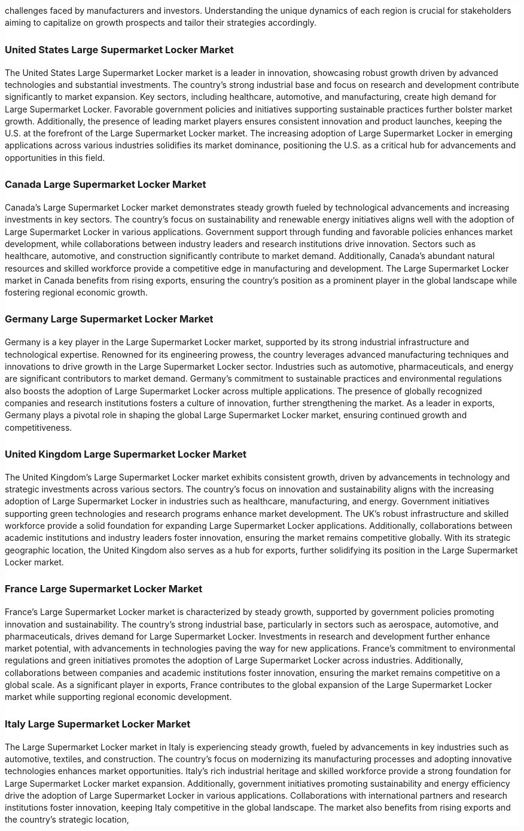 challenges faced by manufacturers and investors. Understanding the unique dynamics of each region is crucial for stakeholders aiming to capitalize on growth prospects and tailor their strategies accordingly.</p><h3>United States Large Supermarket Locker Market</h3><p>The United States Large Supermarket Locker market is a leader in innovation, showcasing robust growth driven by advanced technologies and substantial investments. The country&rsquo;s strong industrial base and focus on research and development contribute significantly to market expansion. Key sectors, including healthcare, automotive, and manufacturing, create high demand for Large Supermarket Locker. Favorable government policies and initiatives supporting sustainable practices further bolster market growth. Additionally, the presence of leading market players ensures consistent innovation and product launches, keeping the U.S. at the forefront of the Large Supermarket Locker market. The increasing adoption of Large Supermarket Locker in emerging applications across various industries solidifies its market dominance, positioning the U.S. as a critical hub for advancements and opportunities in this field.</p><h3>Canada Large Supermarket Locker Market</h3><p>Canada&rsquo;s Large Supermarket Locker market demonstrates steady growth fueled by technological advancements and increasing investments in key sectors. The country&rsquo;s focus on sustainability and renewable energy initiatives aligns well with the adoption of Large Supermarket Locker in various applications. Government support through funding and favorable policies enhances market development, while collaborations between industry leaders and research institutions drive innovation. Sectors such as healthcare, automotive, and construction significantly contribute to market demand. Additionally, Canada&rsquo;s abundant natural resources and skilled workforce provide a competitive edge in manufacturing and development. The Large Supermarket Locker market in Canada benefits from rising exports, ensuring the country&rsquo;s position as a prominent player in the global landscape while fostering regional economic growth.</p><h3>Germany Large Supermarket Locker Market</h3><p>Germany is a key player in the Large Supermarket Locker market, supported by its strong industrial infrastructure and technological expertise. Renowned for its engineering prowess, the country leverages advanced manufacturing techniques and innovations to drive growth in the Large Supermarket Locker sector. Industries such as automotive, pharmaceuticals, and energy are significant contributors to market demand. Germany&rsquo;s commitment to sustainable practices and environmental regulations also boosts the adoption of Large Supermarket Locker across multiple applications. The presence of globally recognized companies and research institutions fosters a culture of innovation, further strengthening the market. As a leader in exports, Germany plays a pivotal role in shaping the global Large Supermarket Locker market, ensuring continued growth and competitiveness.</p><h3>United Kingdom Large Supermarket Locker Market</h3><p>The United Kingdom&rsquo;s Large Supermarket Locker market exhibits consistent growth, driven by advancements in technology and strategic investments across various sectors. The country&rsquo;s focus on innovation and sustainability aligns with the increasing adoption of Large Supermarket Locker in industries such as healthcare, manufacturing, and energy. Government initiatives supporting green technologies and research programs enhance market development. The UK&rsquo;s robust infrastructure and skilled workforce provide a solid foundation for expanding Large Supermarket Locker applications. Additionally, collaborations between academic institutions and industry leaders foster innovation, ensuring the market remains competitive globally. With its strategic geographic location, the United Kingdom also serves as a hub for exports, further solidifying its position in the Large Supermarket Locker market.</p><h3>France Large Supermarket Locker Market</h3><p>France&rsquo;s Large Supermarket Locker market is characterized by steady growth, supported by government policies promoting innovation and sustainability. The country&rsquo;s strong industrial base, particularly in sectors such as aerospace, automotive, and pharmaceuticals, drives demand for Large Supermarket Locker. Investments in research and development further enhance market potential, with advancements in technologies paving the way for new applications. France&rsquo;s commitment to environmental regulations and green initiatives promotes the adoption of Large Supermarket Locker across industries. Additionally, collaborations between companies and academic institutions foster innovation, ensuring the market remains competitive on a global scale. As a significant player in exports, France contributes to the global expansion of the Large Supermarket Locker market while supporting regional economic development.</p><h3>Italy Large Supermarket Locker Market</h3><p>The Large Supermarket Locker market in Italy is experiencing steady growth, fueled by advancements in key industries such as automotive, textiles, and construction. The country&rsquo;s focus on modernizing its manufacturing processes and adopting innovative technologies enhances market opportunities. Italy&rsquo;s rich industrial heritage and skilled workforce provide a strong foundation for Large Supermarket Locker market expansion. Additionally, government initiatives promoting sustainability and energy efficiency drive the adoption of Large Supermarket Locker in various applications. Collaborations with international partners and research institutions foster innovation, keeping Italy competitive in the global landscape. The market also benefits from rising exports and the country&rsquo;s strategic location,